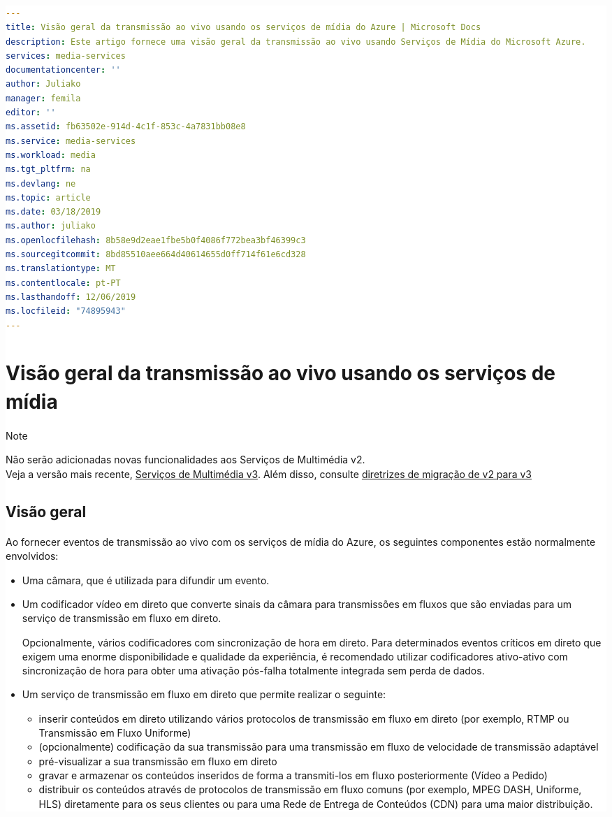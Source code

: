 ```yaml
---
title: Visão geral da transmissão ao vivo usando os serviços de mídia do Azure | Microsoft Docs
description: Este artigo fornece uma visão geral da transmissão ao vivo usando Serviços de Mídia do Microsoft Azure.
services: media-services
documentationcenter: ''
author: Juliako
manager: femila
editor: ''
ms.assetid: fb63502e-914d-4c1f-853c-4a7831bb08e8
ms.service: media-services
ms.workload: media
ms.tgt_pltfrm: na
ms.devlang: ne
ms.topic: article
ms.date: 03/18/2019
ms.author: juliako
ms.openlocfilehash: 8b58e9d2eae1fbe5b0f4086f772bea3bf46399c3
ms.sourcegitcommit: 8bd85510aee664d40614655d0ff714f61e6cd328
ms.translationtype: MT
ms.contentlocale: pt-PT
ms.lasthandoff: 12/06/2019
ms.locfileid: "74895943"
---
```

# <a name="overview-of-live-streaming-using-media-services"></a>Visão geral da transmissão ao vivo usando os serviços de mídia

> [!NOTE]
> Não serão adicionadas novas funcionalidades aos Serviços de Multimédia v2. <br/>Veja a versão mais recente, [Serviços de Multimédia v3](https://docs.microsoft.com/azure/media-services/latest/). Além disso, consulte [diretrizes de migração de v2 para v3](../latest/migrate-from-v2-to-v3.md)

## <a name="overview"></a>Visão geral

Ao fornecer eventos de transmissão ao vivo com os serviços de mídia do Azure, os seguintes componentes estão normalmente envolvidos:

* Uma câmara, que é utilizada para difundir um evento.
* Um codificador vídeo em direto que converte sinais da câmara para transmissões em fluxos que são enviadas para um serviço de transmissão em fluxo em direto.

    Opcionalmente, vários codificadores com sincronização de hora em direto. Para determinados eventos críticos em direto que exigem uma enorme disponibilidade e qualidade da experiência, é recomendado utilizar codificadores ativo-ativo com sincronização de hora para obter uma ativação pós-falha totalmente integrada sem perda de dados.
* Um serviço de transmissão em fluxo em direto que permite realizar o seguinte:

  * inserir conteúdos em direto utilizando vários protocolos de transmissão em fluxo em direto (por exemplo, RTMP ou Transmissão em Fluxo Uniforme)
  * (opcionalmente) codificação da sua transmissão para uma transmissão em fluxo de velocidade de transmissão adaptável
  * pré-visualizar a sua transmissão em fluxo em direto
  * gravar e armazenar os conteúdos inseridos de forma a transmiti-los em fluxo posteriormente (Vídeo a Pedido)
  * distribuir os conteúdos através de protocolos de transmissão em fluxo comuns (por exemplo, MPEG DASH, Uniforme, HLS) diretamente para os seus clientes ou para uma Rede de Entrega de Conteúdos (CDN) para uma maior distribuição.
